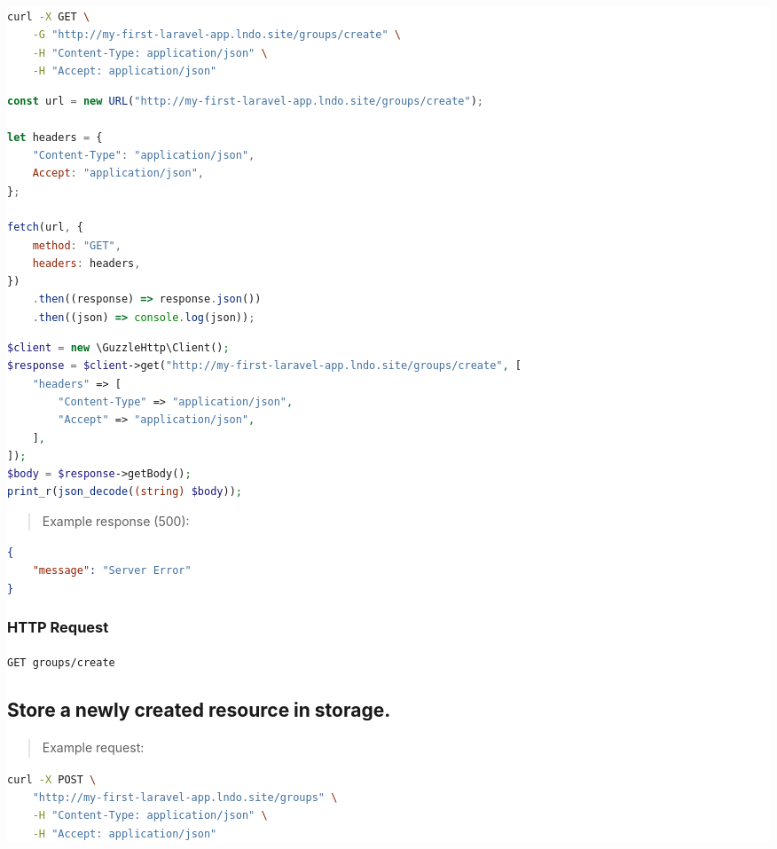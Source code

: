 ```bash
curl -X GET \
    -G "http://my-first-laravel-app.lndo.site/groups/create" \
    -H "Content-Type: application/json" \
    -H "Accept: application/json"
```

```javascript
const url = new URL("http://my-first-laravel-app.lndo.site/groups/create");

let headers = {
    "Content-Type": "application/json",
    Accept: "application/json",
};

fetch(url, {
    method: "GET",
    headers: headers,
})
    .then((response) => response.json())
    .then((json) => console.log(json));
```

```php
$client = new \GuzzleHttp\Client();
$response = $client->get("http://my-first-laravel-app.lndo.site/groups/create", [
    "headers" => [
        "Content-Type" => "application/json",
        "Accept" => "application/json",
    ],
]);
$body = $response->getBody();
print_r(json_decode((string) $body));
```

> Example response (500):

```json
{
    "message": "Server Error"
}
```

### HTTP Request

`GET groups/create`





## Store a newly created resource in storage.

> Example request:

```bash
curl -X POST \
    "http://my-first-laravel-app.lndo.site/groups" \
    -H "Content-Type: application/json" \
    -H "Accept: application/json"
```
